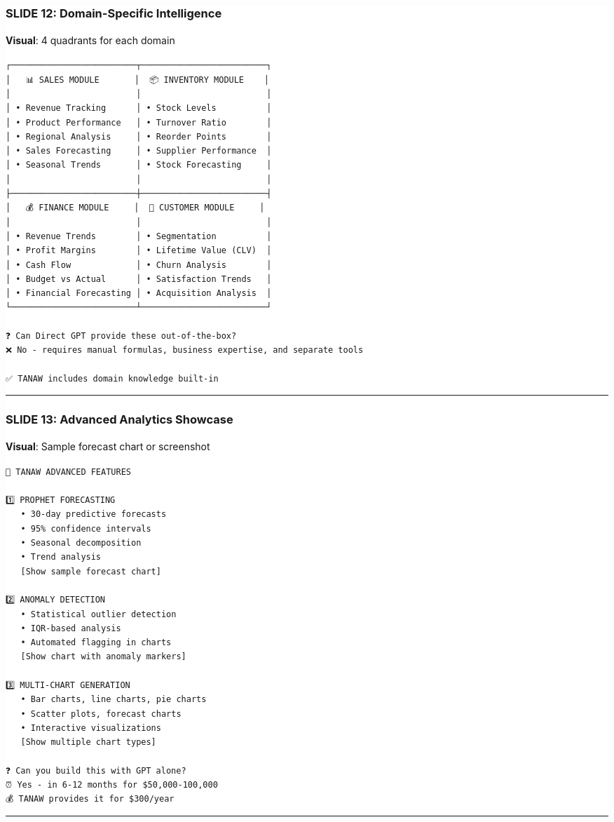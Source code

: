 ### **SLIDE 12: Domain-Specific Intelligence**
**Visual**: 4 quadrants for each domain

```
┌─────────────────────────┬─────────────────────────┐
│   📊 SALES MODULE       │  📦 INVENTORY MODULE    │
│                         │                         │
│ • Revenue Tracking      │ • Stock Levels          │
│ • Product Performance   │ • Turnover Ratio        │
│ • Regional Analysis     │ • Reorder Points        │
│ • Sales Forecasting     │ • Supplier Performance  │
│ • Seasonal Trends       │ • Stock Forecasting     │
│                         │                         │
├─────────────────────────┼─────────────────────────┤
│   💰 FINANCE MODULE     │  👥 CUSTOMER MODULE     │
│                         │                         │
│ • Revenue Trends        │ • Segmentation          │
│ • Profit Margins        │ • Lifetime Value (CLV)  │
│ • Cash Flow             │ • Churn Analysis        │
│ • Budget vs Actual      │ • Satisfaction Trends   │
│ • Financial Forecasting │ • Acquisition Analysis  │
└─────────────────────────┴─────────────────────────┘

❓ Can Direct GPT provide these out-of-the-box?
❌ No - requires manual formulas, business expertise, and separate tools

✅ TANAW includes domain knowledge built-in
```

---

### **SLIDE 13: Advanced Analytics Showcase**
**Visual**: Sample forecast chart or screenshot

```
🚀 TANAW ADVANCED FEATURES

1️⃣ PROPHET FORECASTING
   • 30-day predictive forecasts
   • 95% confidence intervals
   • Seasonal decomposition
   • Trend analysis
   [Show sample forecast chart]

2️⃣ ANOMALY DETECTION
   • Statistical outlier detection
   • IQR-based analysis
   • Automated flagging in charts
   [Show chart with anomaly markers]

3️⃣ MULTI-CHART GENERATION
   • Bar charts, line charts, pie charts
   • Scatter plots, forecast charts
   • Interactive visualizations
   [Show multiple chart types]

❓ Can you build this with GPT alone?
⏰ Yes - in 6-12 months for $50,000-100,000
💰 TANAW provides it for $300/year
```

---